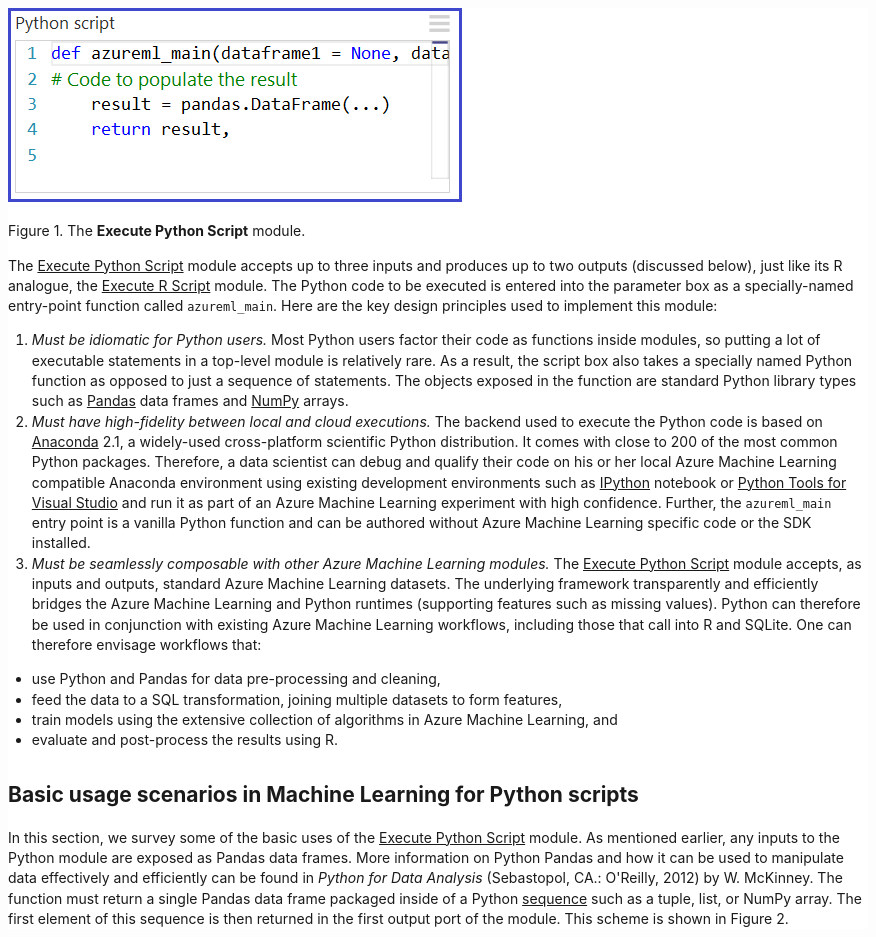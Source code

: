 ![image2](./media/machine-learning-execute-python-scripts/embedded-machine-learning-python-script.png)

Figure 1. The **Execute Python Script** module.

The [Execute Python Script][execute-python-script] module accepts up to three inputs and produces up to two outputs (discussed below), just like its R analogue, the [Execute R Script][execute-r-script] module. The Python code to be executed is entered into the parameter box as a specially-named entry-point function called `azureml_main`. Here are the key design principles used to implement this module:

1.	*Must be idiomatic for Python users.* Most Python users factor their code as functions inside modules, so putting a lot of executable statements in a top-level module is relatively rare. As a result, the script box also takes a specially named Python function as opposed to just a sequence of statements. The objects exposed in the function are standard Python library types such as [Pandas](http://pandas.pydata.org/) data frames and [NumPy](http://www.numpy.org/) arrays.
2.	*Must have high-fidelity between local and cloud executions.* The backend used to execute the Python code is based on [Anaconda](https://store.continuum.io/cshop/anaconda/) 2.1, a widely-used cross-platform scientific Python distribution. It comes with close to 200 of the most common Python packages. Therefore, a data scientist can debug and qualify their code on his or her local Azure Machine Learning compatible Anaconda environment using existing development environments such as [IPython](http://ipython.org/) notebook or [Python Tools for Visual Studio](http://pytools.codeplex.com/) and run it as part of an Azure Machine Learning experiment with high confidence. Further, the `azureml_main` entry point is a vanilla Python function and can be authored without Azure Machine Learning specific code or the SDK installed.
3.	*Must be seamlessly composable with other Azure Machine Learning modules.* The [Execute Python Script][execute-python-script] module accepts, as inputs and outputs, standard Azure Machine Learning datasets. The underlying framework transparently and efficiently bridges the Azure Machine Learning and Python runtimes (supporting features such as missing values). Python can therefore be used in conjunction with existing Azure Machine Learning workflows, including those that call into R and SQLite. One can therefore envisage workflows that:
  * use Python and Pandas for data pre-processing and cleaning, 
  * feed the data to a SQL transformation, joining multiple datasets to form features, 
  * train models using the extensive collection of algorithms in Azure Machine Learning, and 
  * evaluate and post-process the results using R.


## Basic usage scenarios in Machine Learning for Python scripts
In this section, we survey some of the basic uses of the [Execute Python Script][execute-python-script] module.
As mentioned earlier, any inputs to the Python module are exposed as Pandas data frames. More information on Python Pandas and how it can be used to manipulate data effectively and efficiently can be found in *Python for Data Analysis* (Sebastopol, CA.: O'Reilly, 2012) by W. McKinney. The function must return a single Pandas data frame packaged inside of a Python [sequence](https://docs.python.org/2/c-api/sequence.html) such as a tuple, list, or NumPy array. The first element of this sequence is then returned in the first output port of the module. This scheme is shown in Figure 2.


[execute-python-script]: https://msdn.microsoft.com/library/azure/cdb56f95-7f4c-404d-bde7-5bb972e6f232/
[execute-r-script]: https://msdn.microsoft.com/library/azure/30806023-392b-42e0-94d6-6b775a6e0fd5/